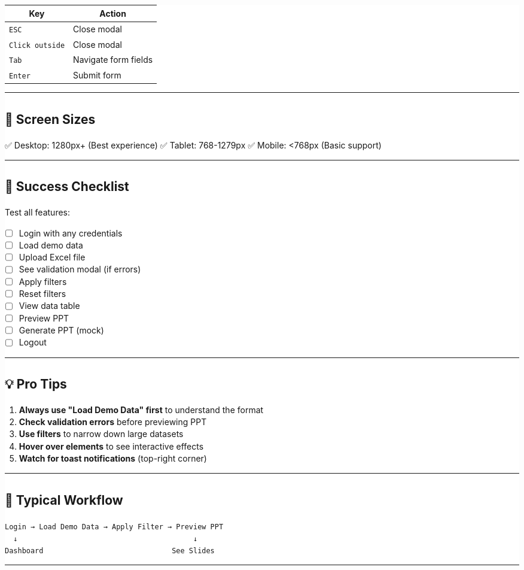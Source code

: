 | Key | Action |
|-----|--------|
| `ESC` | Close modal |
| `Click outside` | Close modal |
| `Tab` | Navigate form fields |
| `Enter` | Submit form |

---

## 📱 Screen Sizes

✅ Desktop: 1280px+ (Best experience)
✅ Tablet: 768-1279px
✅ Mobile: <768px (Basic support)

---

## 🎯 Success Checklist

Test all features:
- [ ] Login with any credentials
- [ ] Load demo data
- [ ] Upload Excel file
- [ ] See validation modal (if errors)
- [ ] Apply filters
- [ ] Reset filters
- [ ] View data table
- [ ] Preview PPT
- [ ] Generate PPT (mock)
- [ ] Logout

---

## 💡 Pro Tips

1. **Always use "Load Demo Data" first** to understand the format
2. **Check validation errors** before previewing PPT
3. **Use filters** to narrow down large datasets
4. **Hover over elements** to see interactive effects
5. **Watch for toast notifications** (top-right corner)

---

## 🔄 Typical Workflow

```
Login → Load Demo Data → Apply Filter → Preview PPT
  ↓                                         ↓
Dashboard                              See Slides
```

---